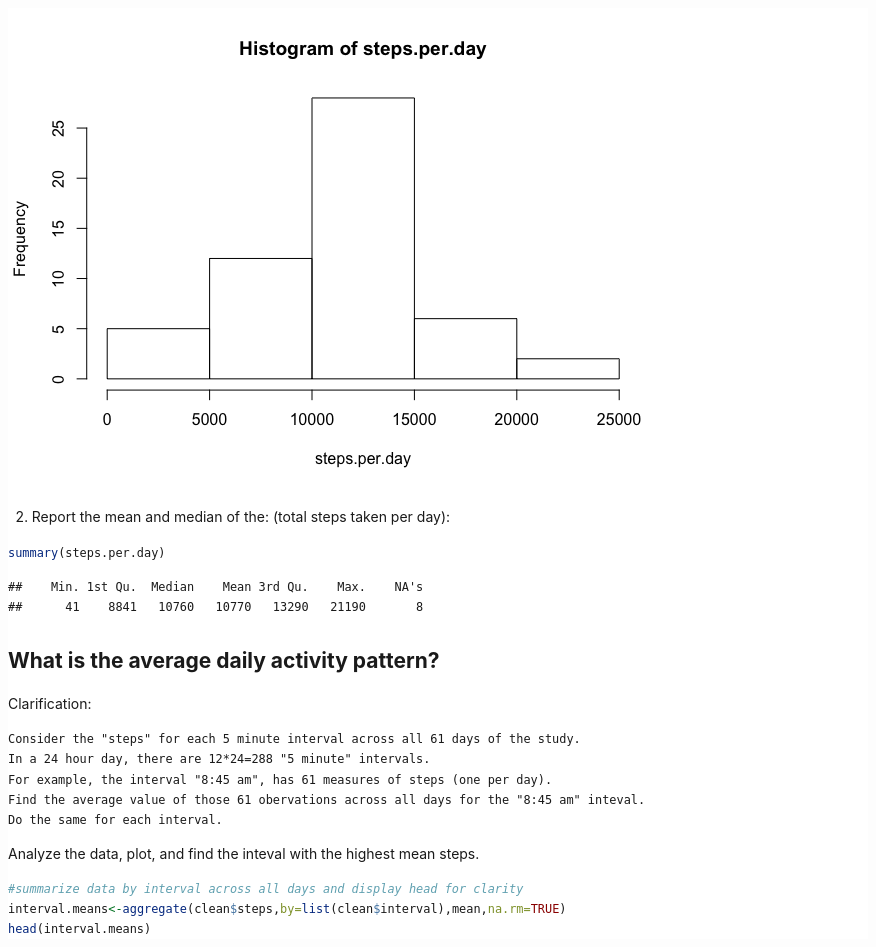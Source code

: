 ![](PA1_template_files/figure-html/histogram-1.png) 

2. Report the mean and median of the: (total steps taken per day):

```r
summary(steps.per.day)
```

```
##    Min. 1st Qu.  Median    Mean 3rd Qu.    Max.    NA's 
##      41    8841   10760   10770   13290   21190       8
```

## What is the average daily activity pattern?

Clarification:

    Consider the "steps" for each 5 minute interval across all 61 days of the study.  
    In a 24 hour day, there are 12*24=288 "5 minute" intervals.
    For example, the interval "8:45 am", has 61 measures of steps (one per day).
    Find the average value of those 61 obervations across all days for the "8:45 am" inteval.
    Do the same for each interval.  


Analyze the data, plot, and find the inteval with the highest mean steps.

```r
#summarize data by interval across all days and display head for clarity
interval.means<-aggregate(clean$steps,by=list(clean$interval),mean,na.rm=TRUE)
head(interval.means)
```
